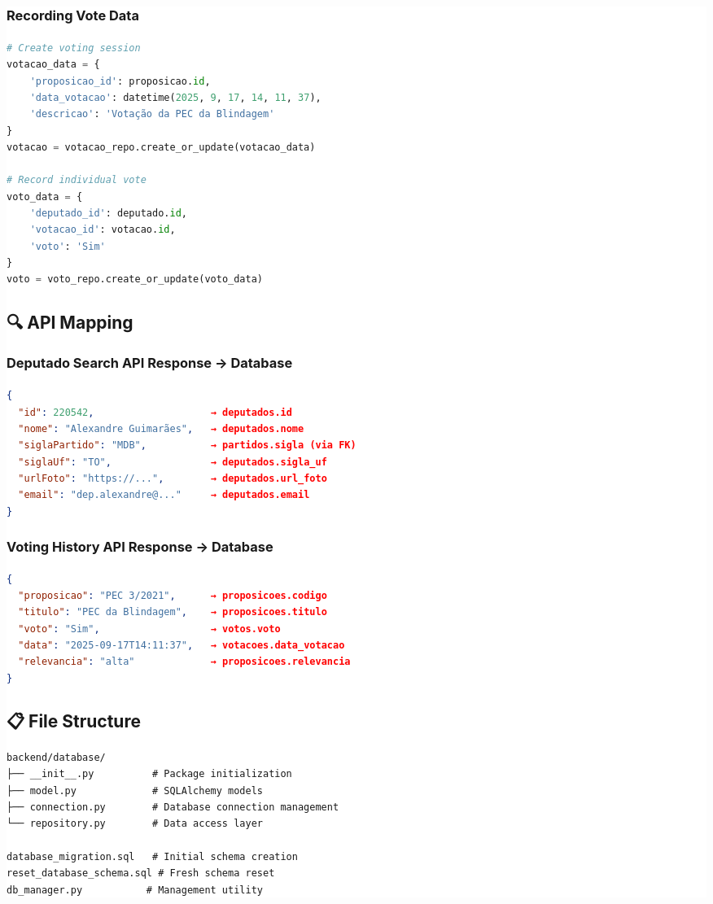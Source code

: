 ### Recording Vote Data
```python
# Create voting session
votacao_data = {
    'proposicao_id': proposicao.id,
    'data_votacao': datetime(2025, 9, 17, 14, 11, 37),
    'descricao': 'Votação da PEC da Blindagem'
}
votacao = votacao_repo.create_or_update(votacao_data)

# Record individual vote
voto_data = {
    'deputado_id': deputado.id,
    'votacao_id': votacao.id,
    'voto': 'Sim'
}
voto = voto_repo.create_or_update(voto_data)
```

## 🔍 API Mapping

### Deputado Search API Response → Database
```json
{
  "id": 220542,                    → deputados.id
  "nome": "Alexandre Guimarães",   → deputados.nome
  "siglaPartido": "MDB",           → partidos.sigla (via FK)
  "siglaUf": "TO",                 → deputados.sigla_uf
  "urlFoto": "https://...",        → deputados.url_foto
  "email": "dep.alexandre@..."     → deputados.email
}
```

### Voting History API Response → Database
```json
{
  "proposicao": "PEC 3/2021",      → proposicoes.codigo
  "titulo": "PEC da Blindagem",    → proposicoes.titulo
  "voto": "Sim",                   → votos.voto
  "data": "2025-09-17T14:11:37",   → votacoes.data_votacao
  "relevancia": "alta"             → proposicoes.relevancia
}
```

## 📋 File Structure
```
backend/database/
├── __init__.py          # Package initialization
├── model.py             # SQLAlchemy models
├── connection.py        # Database connection management
└── repository.py        # Data access layer

database_migration.sql   # Initial schema creation
reset_database_schema.sql # Fresh schema reset
db_manager.py           # Management utility
```
